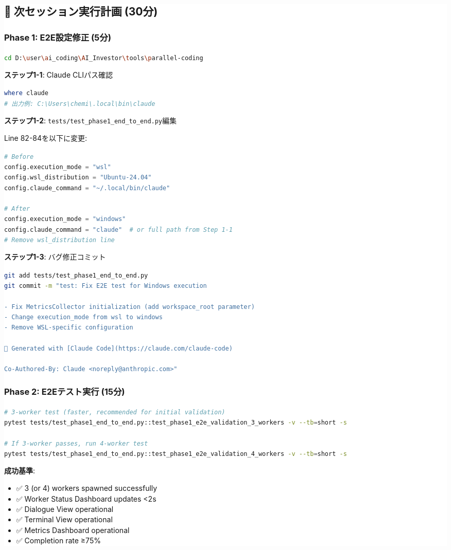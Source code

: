 
## 🚀 次セッション実行計画 (30分)

### Phase 1: E2E設定修正 (5分)

```bash
cd D:\user\ai_coding\AI_Investor\tools\parallel-coding
```

**ステップ1-1**: Claude CLIパス確認
```powershell
where claude
# 出力例: C:\Users\chemi\.local\bin\claude
```

**ステップ1-2**: `tests/test_phase1_end_to_end.py`編集

Line 82-84を以下に変更:
```python
# Before
config.execution_mode = "wsl"
config.wsl_distribution = "Ubuntu-24.04"
config.claude_command = "~/.local/bin/claude"

# After
config.execution_mode = "windows"
config.claude_command = "claude"  # or full path from Step 1-1
# Remove wsl_distribution line
```

**ステップ1-3**: バグ修正コミット
```bash
git add tests/test_phase1_end_to_end.py
git commit -m "test: Fix E2E test for Windows execution

- Fix MetricsCollector initialization (add workspace_root parameter)
- Change execution_mode from wsl to windows
- Remove WSL-specific configuration

🤖 Generated with [Claude Code](https://claude.com/claude-code)

Co-Authored-By: Claude <noreply@anthropic.com>"
```

### Phase 2: E2Eテスト実行 (15分)

```bash
# 3-worker test (faster, recommended for initial validation)
pytest tests/test_phase1_end_to_end.py::test_phase1_e2e_validation_3_workers -v --tb=short -s

# If 3-worker passes, run 4-worker test
pytest tests/test_phase1_end_to_end.py::test_phase1_e2e_validation_4_workers -v --tb=short -s
```

**成功基準**:
- ✅ 3 (or 4) workers spawned successfully
- ✅ Worker Status Dashboard updates <2s
- ✅ Dialogue View operational
- ✅ Terminal View operational
- ✅ Metrics Dashboard operational
- ✅ Completion rate ≥75%
